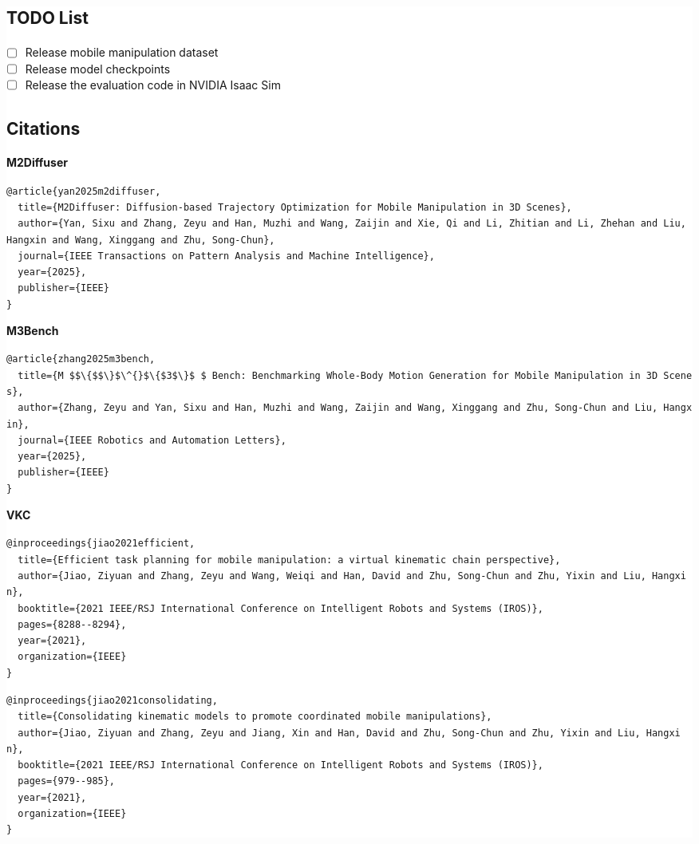 
## TODO List
- [ ] Release mobile manipulation dataset
- [ ] Release model checkpoints
- [ ] Release the evaluation code in NVIDIA Isaac Sim

## Citations
**M2Diffuser**
```
@article{yan2025m2diffuser,
  title={M2Diffuser: Diffusion-based Trajectory Optimization for Mobile Manipulation in 3D Scenes},
  author={Yan, Sixu and Zhang, Zeyu and Han, Muzhi and Wang, Zaijin and Xie, Qi and Li, Zhitian and Li, Zhehan and Liu, Hangxin and Wang, Xinggang and Zhu, Song-Chun},
  journal={IEEE Transactions on Pattern Analysis and Machine Intelligence},
  year={2025},
  publisher={IEEE}
}
```

**M3Bench**
```
@article{zhang2025m3bench,
  title={M $$\{$$\}$\^{}$\{$3$\}$ $ Bench: Benchmarking Whole-Body Motion Generation for Mobile Manipulation in 3D Scenes},
  author={Zhang, Zeyu and Yan, Sixu and Han, Muzhi and Wang, Zaijin and Wang, Xinggang and Zhu, Song-Chun and Liu, Hangxin},
  journal={IEEE Robotics and Automation Letters},
  year={2025},
  publisher={IEEE}
}
```

**VKC**
```
@inproceedings{jiao2021efficient,
  title={Efficient task planning for mobile manipulation: a virtual kinematic chain perspective},
  author={Jiao, Ziyuan and Zhang, Zeyu and Wang, Weiqi and Han, David and Zhu, Song-Chun and Zhu, Yixin and Liu, Hangxin},
  booktitle={2021 IEEE/RSJ International Conference on Intelligent Robots and Systems (IROS)},
  pages={8288--8294},
  year={2021},
  organization={IEEE}
}
```
```
@inproceedings{jiao2021consolidating,
  title={Consolidating kinematic models to promote coordinated mobile manipulations},
  author={Jiao, Ziyuan and Zhang, Zeyu and Jiang, Xin and Han, David and Zhu, Song-Chun and Zhu, Yixin and Liu, Hangxin},
  booktitle={2021 IEEE/RSJ International Conference on Intelligent Robots and Systems (IROS)},
  pages={979--985},
  year={2021},
  organization={IEEE}
}
```
